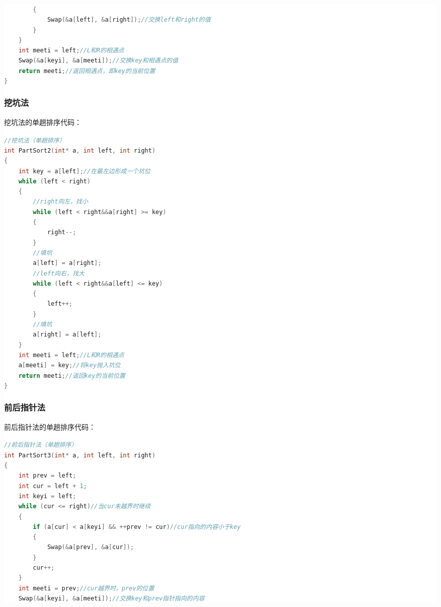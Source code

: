 ```c
		{
			Swap(&a[left], &a[right]);//交换left和right的值
		}
	}
	int meeti = left;//L和R的相遇点
	Swap(&a[keyi], &a[meeti]);//交换key和相遇点的值
	return meeti;//返回相遇点，即key的当前位置
}
```



### 挖坑法

挖坑法的单趟排序代码：

```c
//挖坑法（单趟排序）
int PartSort2(int* a, int left, int right)
{
	int key = a[left];//在最左边形成一个坑位
	while (left < right)
	{
		//right向左，找小
		while (left < right&&a[right] >= key)
		{
			right--;
		}
		//填坑
		a[left] = a[right];
		//left向右，找大
		while (left < right&&a[left] <= key)
		{
			left++;
		}
		//填坑
		a[right] = a[left];
	}
	int meeti = left;//L和R的相遇点
	a[meeti] = key;//将key抛入坑位
	return meeti;//返回key的当前位置
}
```



### 前后指针法

前后指针法的单趟排序代码：

```c
//前后指针法（单趟排序）
int PartSort3(int* a, int left, int right)
{
	int prev = left;
	int cur = left + 1;
	int keyi = left;
	while (cur <= right)//当cur未越界时继续
	{
		if (a[cur] < a[keyi] && ++prev != cur)//cur指向的内容小于key
		{
			Swap(&a[prev], &a[cur]);
		}
		cur++;
	}
	int meeti = prev;//cur越界时，prev的位置
	Swap(&a[keyi], &a[meeti]);//交换key和prev指针指向的内容
```